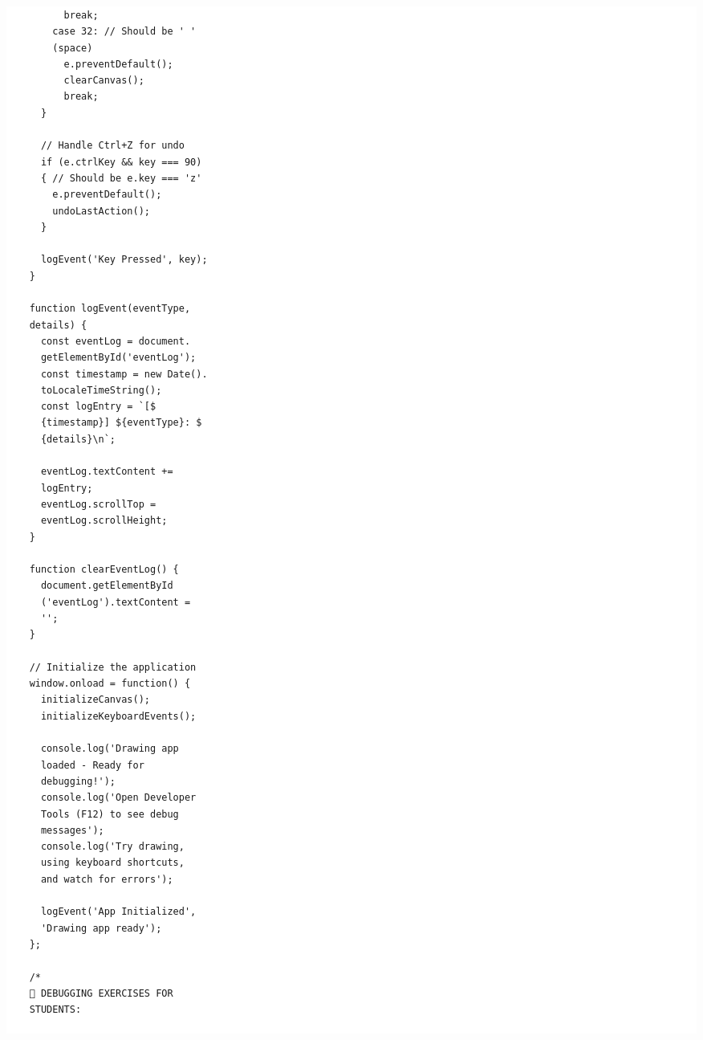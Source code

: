 ```
          break;
        case 32: // Should be ' ' 
        (space)
          e.preventDefault();
          clearCanvas();
          break;
      }
      
      // Handle Ctrl+Z for undo
      if (e.ctrlKey && key === 90) 
      { // Should be e.key === 'z'
        e.preventDefault();
        undoLastAction();
      }
      
      logEvent('Key Pressed', key);
    }
    
    function logEvent(eventType, 
    details) {
      const eventLog = document.
      getElementById('eventLog');
      const timestamp = new Date().
      toLocaleTimeString();
      const logEntry = `[$
      {timestamp}] ${eventType}: $
      {details}\n`;
      
      eventLog.textContent += 
      logEntry;
      eventLog.scrollTop = 
      eventLog.scrollHeight;
    }
    
    function clearEventLog() {
      document.getElementById
      ('eventLog').textContent = 
      '';
    }
    
    // Initialize the application
    window.onload = function() {
      initializeCanvas();
      initializeKeyboardEvents();
      
      console.log('Drawing app 
      loaded - Ready for 
      debugging!');
      console.log('Open Developer 
      Tools (F12) to see debug 
      messages');
      console.log('Try drawing, 
      using keyboard shortcuts, 
      and watch for errors');
      
      logEvent('App Initialized', 
      'Drawing app ready');
    };
    
    /*
    🎯 DEBUGGING EXERCISES FOR 
    STUDENTS:
    
```